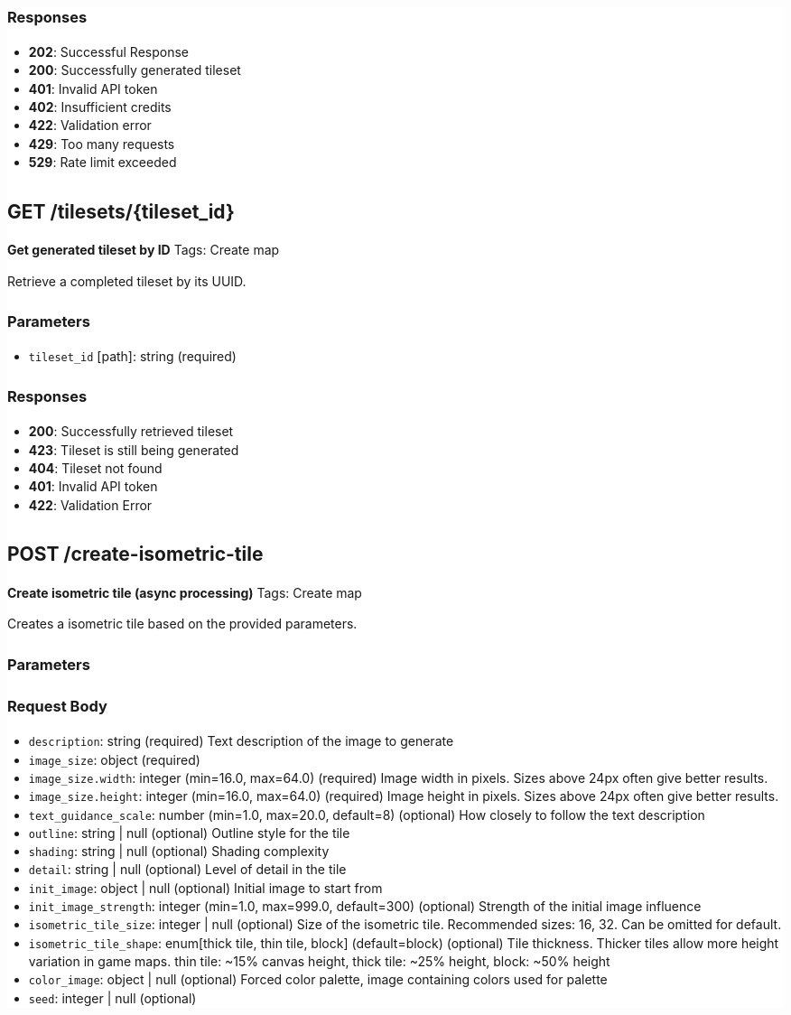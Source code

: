 ### Responses
- **202**: Successful Response
- **200**: Successfully generated tileset
- **401**: Invalid API token
- **402**: Insufficient credits
- **422**: Validation error
- **429**: Too many requests
- **529**: Rate limit exceeded

## GET /tilesets/{tileset_id}
**Get generated tileset by ID**
Tags: Create map

Retrieve a completed tileset by its UUID.

### Parameters
- `tileset_id` [path]: string (required)

### Responses
- **200**: Successfully retrieved tileset
- **423**: Tileset is still being generated
- **404**: Tileset not found
- **401**: Invalid API token
- **422**: Validation Error

## POST /create-isometric-tile
**Create isometric tile (async processing)**
Tags: Create map

Creates a isometric tile based on the provided parameters.

### Parameters

### Request Body
- `description`: string (required)
  Text description of the image to generate
- `image_size`: object (required)
- `image_size.width`: integer (min=16.0, max=64.0) (required)
  Image width in pixels. Sizes above 24px often give better results.
- `image_size.height`: integer (min=16.0, max=64.0) (required)
  Image height in pixels. Sizes above 24px often give better results.
- `text_guidance_scale`: number (min=1.0, max=20.0, default=8) (optional)
  How closely to follow the text description
- `outline`: string | null (optional)
  Outline style for the tile
- `shading`: string | null (optional)
  Shading complexity
- `detail`: string | null (optional)
  Level of detail in the tile
- `init_image`: object | null (optional)
  Initial image to start from
- `init_image_strength`: integer (min=1.0, max=999.0, default=300) (optional)
  Strength of the initial image influence
- `isometric_tile_size`: integer | null (optional)
  Size of the isometric tile. Recommended sizes: 16, 32. Can be omitted for default.
- `isometric_tile_shape`: enum[thick tile, thin tile, block] (default=block) (optional)
  Tile thickness. Thicker tiles allow more height variation in game maps. thin tile: ~15% canvas height, thick tile: ~25% height, block: ~50% height
- `color_image`: object | null (optional)
  Forced color palette, image containing colors used for palette
- `seed`: integer | null (optional)